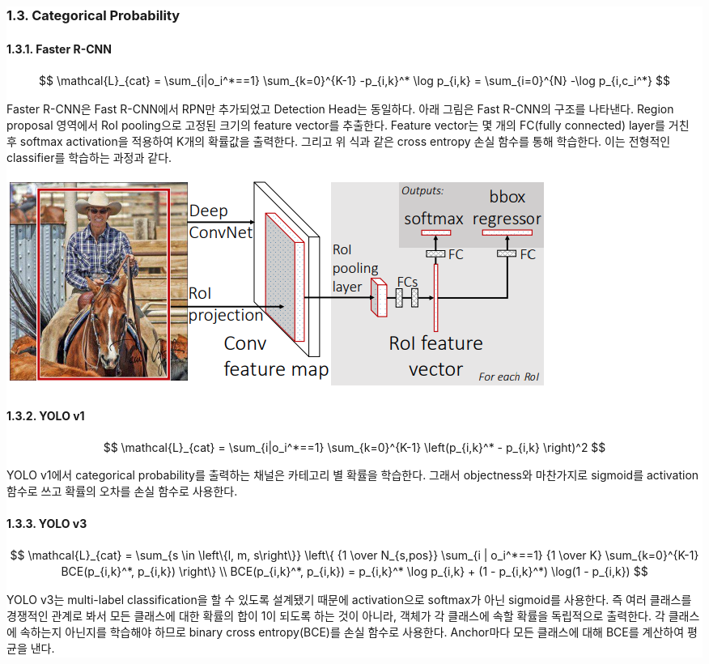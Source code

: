 

### 1.3. Categorical Probability

#### 1.3.1. Faster R-CNN

$$
\mathcal{L}_{cat} = \sum_{i|o_i^*==1} \sum_{k=0}^{K-1} -p_{i,k}^* \log p_{i,k} 
= \sum_{i=0}^{N} -\log p_{i,c_i^*}
$$

Faster R-CNN은 Fast R-CNN에서 RPN만 추가되었고 Detection Head는 동일하다. 아래 그림은 Fast R-CNN의 구조를 나타낸다. Region proposal 영역에서 RoI pooling으로 고정된 크기의 feature vector를 추출한다. Feature vector는 몇 개의 FC(fully connected) layer를 거친 후 softmax activation을 적용하여 K개의 확률값을 출력한다. 그리고 위 식과 같은 cross entropy 손실 함수를 통해 학습한다. 이는 전형적인 classifier를 학습하는 과정과 같다.

![fast_rcnn](../assets/detector/fast_rcnn.png)



#### 1.3.2. YOLO v1

$$
\mathcal{L}_{cat} = \sum_{i|o_i^*==1} \sum_{k=0}^{K-1} \left(p_{i,k}^* - p_{i,k} \right)^2
$$

YOLO v1에서 categorical probability를 출력하는 채널은 카테고리 별 확률을 학습한다. 그래서 objectness와 마찬가지로 sigmoid를 activation 함수로 쓰고 확률의 오차를 손실 함수로 사용한다.

#### 1.3.3. YOLO v3

$$
\mathcal{L}_{cat} = \sum_{s \in \left\{l, m, s\right\}} \left\{
{1 \over N_{s,pos}} \sum_{i | o_i^*==1} {1 \over K} \sum_{k=0}^{K-1} BCE(p_{i,k}^*, p_{i,k}) \right\} \\
BCE(p_{i,k}^*, p_{i,k}) = p_{i,k}^* \log p_{i,k} + (1 - p_{i,k}^*) \log(1 - p_{i,k})
$$

YOLO v3는 multi-label classification을 할 수 있도록 설계됐기 때문에 activation으로 softmax가 아닌 sigmoid를 사용한다. 즉 여러 클래스를 경쟁적인 관계로 봐서 모든 클래스에 대한 확률의 합이 1이 되도록 하는 것이 아니라, 객체가 각 클래스에 속할 확률을 독립적으로 출력한다. 각 클래스에 속하는지 아닌지를 학습해야 하므로 binary cross entropy(BCE)를 손실 함수로 사용한다. Anchor마다 모든 클래스에 대해 BCE를 계산하여 평균을 낸다.
